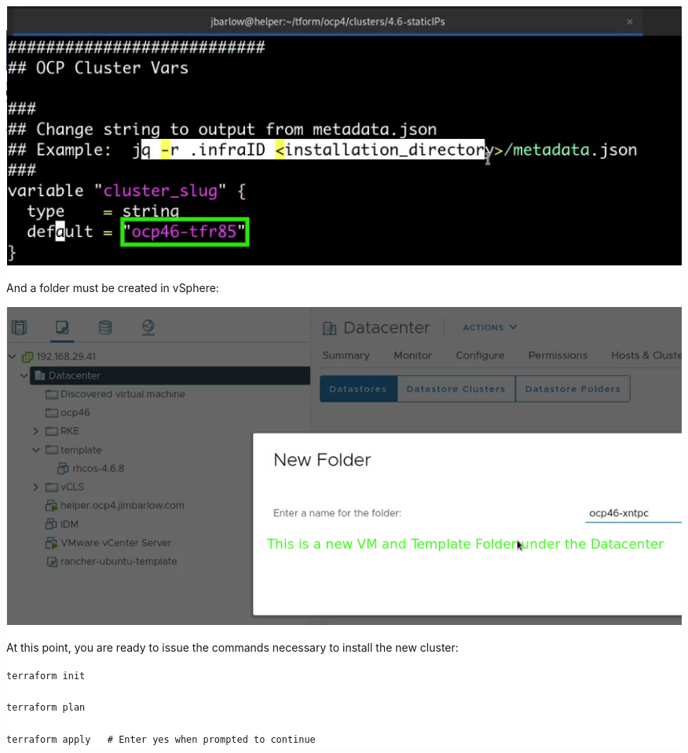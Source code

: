 ![](images/cluster-slug.png)

And a folder must be created in vSphere:

![](images/new-folder.png)

At this point, you are ready to issue the commands necessary to install the new cluster:

```
terraform init

terraform plan

terraform apply   # Enter yes when prompted to continue
```
